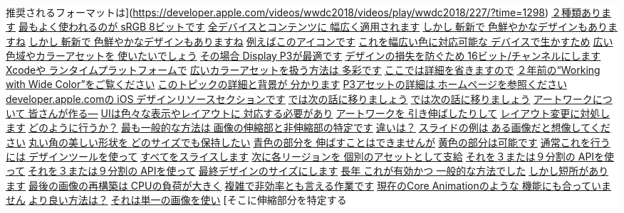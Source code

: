 推奨されるフォーマットは](https://developer.apple.com/videos/wwdc2018/videos/play/wwdc2018/227/?time=1298) [２種類あります](https://developer.apple.com/videos/wwdc2018/videos/play/wwdc2018/227/?time=1303) [最もよく使われるのが
sRGB 8ビットです](https://developer.apple.com/videos/wwdc2018/videos/play/wwdc2018/227/?time=1305) [全デバイスとコンテンツに
幅広く適用されます](https://developer.apple.com/videos/wwdc2018/videos/play/wwdc2018/227/?time=1310) [しかし 斬新で
色鮮やかなデザインもありますね](https://developer.apple.com/videos/wwdc2018/videos/play/wwdc2018/227/?time=1315) [しかし 斬新で
色鮮やかなデザインもありますね](https://developer.apple.com/videos/wwdc2018/videos/play/wwdc2018/227/?time=1315) [例えばこのアイコンです](https://developer.apple.com/videos/wwdc2018/videos/play/wwdc2018/227/?time=1321) [これを幅広い色に対応可能な
デバイスで生かすため](https://developer.apple.com/videos/wwdc2018/videos/play/wwdc2018/227/?time=1323) [広い色域やカラーアセットを
使いたいでしょう](https://developer.apple.com/videos/wwdc2018/videos/play/wwdc2018/227/?time=1329) [その場合 Display P3が最適です](https://developer.apple.com/videos/wwdc2018/videos/play/wwdc2018/227/?time=1334) [デザインの損失を防ぐため
16ビット/チャンネルにします](https://developer.apple.com/videos/wwdc2018/videos/play/wwdc2018/227/?time=1338) [Xcodeや
ランタイムプラットフォームで](https://developer.apple.com/videos/wwdc2018/videos/play/wwdc2018/227/?time=1344) [広いカラーアセットを扱う方法は
多彩です](https://developer.apple.com/videos/wwdc2018/videos/play/wwdc2018/227/?time=1350) [ここでは詳細を省きますので](https://developer.apple.com/videos/wwdc2018/videos/play/wwdc2018/227/?time=1353) [２年前の“Working with
Wide Color”をご覧ください](https://developer.apple.com/videos/wwdc2018/videos/play/wwdc2018/227/?time=1357) [このトピックの詳細と背景が
分かります](https://developer.apple.com/videos/wwdc2018/videos/play/wwdc2018/227/?time=1361) [P3アセットの詳細は
ホームページを参照ください](https://developer.apple.com/videos/wwdc2018/videos/play/wwdc2018/227/?time=1365) [developer.apple.comの
iOS デザインリソースセクションです](https://developer.apple.com/videos/wwdc2018/videos/play/wwdc2018/227/?time=1370) [では次の話に移りましょう](https://developer.apple.com/videos/wwdc2018/videos/play/wwdc2018/227/?time=1378) [では次の話に移りましょう](https://developer.apple.com/videos/wwdc2018/videos/play/wwdc2018/227/?time=1378) [アートワークについて
皆さんが作る―](https://developer.apple.com/videos/wwdc2018/videos/play/wwdc2018/227/?time=1382) [UIは色々な表示やレイアウトに
対応する必要があり](https://developer.apple.com/videos/wwdc2018/videos/play/wwdc2018/227/?time=1387) [アートワークを
引き伸ばしたりして](https://developer.apple.com/videos/wwdc2018/videos/play/wwdc2018/227/?time=1392) [レイアウト変更に対処します](https://developer.apple.com/videos/wwdc2018/videos/play/wwdc2018/227/?time=1396) [どのように行うか？](https://developer.apple.com/videos/wwdc2018/videos/play/wwdc2018/227/?time=1399) [最も一般的な方法は
画像の伸縮部と非伸縮部の特定です](https://developer.apple.com/videos/wwdc2018/videos/play/wwdc2018/227/?time=1402) [違いは？](https://developer.apple.com/videos/wwdc2018/videos/play/wwdc2018/227/?time=1408) [スライドの例は
ある画像だと想像してください](https://developer.apple.com/videos/wwdc2018/videos/play/wwdc2018/227/?time=1410) [丸い角の美しい形状を
どのサイズでも保持したい](https://developer.apple.com/videos/wwdc2018/videos/play/wwdc2018/227/?time=1414) [青色の部分を
伸ばすことはできませんが](https://developer.apple.com/videos/wwdc2018/videos/play/wwdc2018/227/?time=1420) [黄色の部分は可能です](https://developer.apple.com/videos/wwdc2018/videos/play/wwdc2018/227/?time=1423) [通常これを行うには
デザインツールを使って](https://developer.apple.com/videos/wwdc2018/videos/play/wwdc2018/227/?time=1426) [すべてをスライスします](https://developer.apple.com/videos/wwdc2018/videos/play/wwdc2018/227/?time=1430) [次に各リージョンを
個別のアセットとして支給](https://developer.apple.com/videos/wwdc2018/videos/play/wwdc2018/227/?time=1433) [それを３または９分割の
APIを使って](https://developer.apple.com/videos/wwdc2018/videos/play/wwdc2018/227/?time=1437) [それを３または９分割の
APIを使って](https://developer.apple.com/videos/wwdc2018/videos/play/wwdc2018/227/?time=1437) [最終デザインのサイズにします](https://developer.apple.com/videos/wwdc2018/videos/play/wwdc2018/227/?time=1440) [長年 これが有効かつ
一般的な方法でした](https://developer.apple.com/videos/wwdc2018/videos/play/wwdc2018/227/?time=1444) [しかし短所があります](https://developer.apple.com/videos/wwdc2018/videos/play/wwdc2018/227/?time=1449) [最後の画像の再構築は
CPUの負荷が大きく](https://developer.apple.com/videos/wwdc2018/videos/play/wwdc2018/227/?time=1450) [複雑で非効率とも言える作業です](https://developer.apple.com/videos/wwdc2018/videos/play/wwdc2018/227/?time=1455) [現在のCore Animationのような
機能にも合っていません](https://developer.apple.com/videos/wwdc2018/videos/play/wwdc2018/227/?time=1458) [より良い方法は？](https://developer.apple.com/videos/wwdc2018/videos/play/wwdc2018/227/?time=1465) [それは単一の画像を使い](https://developer.apple.com/videos/wwdc2018/videos/play/wwdc2018/227/?time=1467) [そこに伸縮部分を特定する